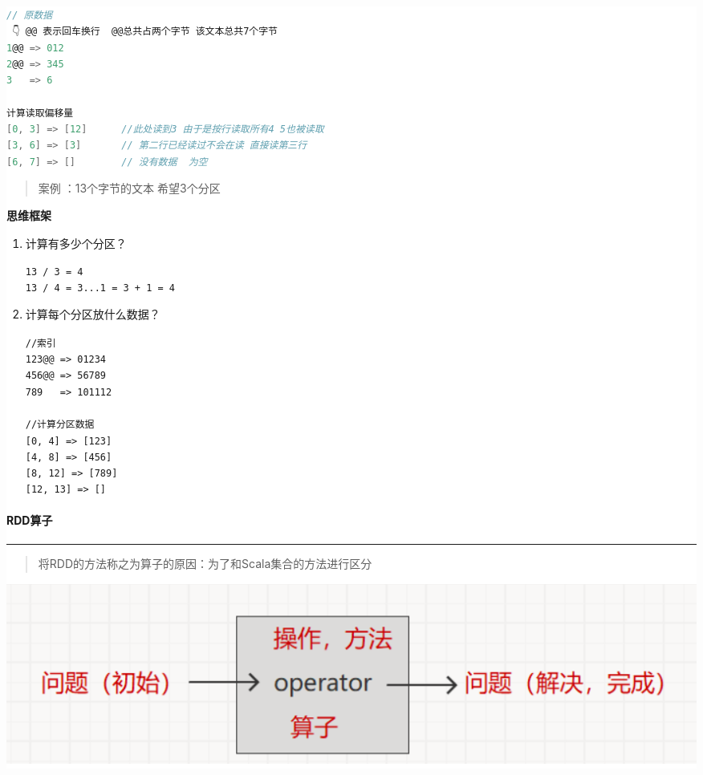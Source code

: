 

```scala
// 原数据
 👇 @@ 表示回车换行  @@总共占两个字节 该文本总共7个字节
1@@ => 012
2@@ => 345
3   => 6

计算读取偏移量
[0, 3] => [12]  	//此处读到3 由于是按行读取所有4 5也被读取 
[3, 6] => [3]		// 第二行已经读过不会在读 直接读第三行
[6, 7] => []		// 没有数据  为空
```



> 案例 ：13个字节的文本  希望3个分区



  **思维框架**

1. 计算有多少个分区？

   ```
   13 / 3 = 4
   13 / 4 = 3...1 = 3 + 1 = 4
   ```

2. 计算每个分区放什么数据？

   ```
   //索引
   123@@ => 01234
   456@@ => 56789
   789   => 101112
   
   //计算分区数据
   [0, 4] => [123]
   [4, 8] => [456]
   [8, 12] => [789]
   [12, 13] => []
   ```





#### RDD算子

------

> 将RDD的方法称之为算子的原因：为了和Scala集合的方法进行区分

[^Scala方法]: 单点
[^RDD算子]: 分布式

![image-20220602204922495](../image/image-20220602204922495.png)


[^PS]: 由于被定义为计算框架下面主要与Hadoop 的MR对比
[^多语言支持]: 支持的有 Java，Scala，Python 和 R
[^DAG 调度程序]: 查询优化器和物理执行引擎，以实现性能上的保证
[^80 多个高级 API]: 轻松地构建应用程序
  [^7077]: 相当于hadoop集群的8020端口
[^查看历史服务]: http://hadoop102:18080
[^Status]: ALIVE
[^Driver]: master
[^Executor]: slave
[^Hadoop中的 ApplicationMaster]: 用于ResourceManager（资源）和Driver（计算）之间的解耦合
[^DAG（Directed Acyclic Graph）]: 有向无环图是由点和线组成的拓扑图形，该图形具有方向，不会闭环。
[^竖线]: 计算逻辑
[^Buff作用]: 主要是将输出变快
[^File]: 数据文件
[^rack-1]: 机架
[^NodeManager]: 实体物理机一台
[^Executor]: 执行器 可理解为虚拟机
  [^Local【*】]:  星表示用本地CPU核数代表分区数
  [^parallelism]: 并行度  
[^生成分区文件]: rdd1.saveAsTextFile("output")
[^看不懂?  看源码]: org.apache.spark.rdd.ParallelCollectionRDD
  [^textFile方法]: 设定分区时，应该传递第二个参数，如果不设定，存在默认值2
  [^预计每个分区的字节大小]: goalSize = totalSize / numSplits = 7 / 2 = 3
  [^实际每个分区]: 7 / 3 = 2...1 = 2 + 1 = 3
[^转换算子]: 逻辑封装，将旧的逻辑转换为新的逻辑
[^重要概念]: 完成比完美更重要  看来牺牲点也没啥
  [^核心]: 整体=>个体
[^总结]: 可以做模式匹配 来处理数据
  [^函数规则]: 有shuffle必定有分区  有分区不一定有shuffle  这是对函数参数来说
[^FAQ]: 为什么会有Shuffle❓
[^FAQ]: 为什么Shuffle慢❓
[^不使用该算子如何去重]: 将数据转换为集合  利用集合中的distinct去重
  [^黄色区域]: Shuffle流程
  [^优化后]: 👇
  [^所谓优化]: 就是reduceByKey可以在shuffle之前，对分区内的数据进行预聚合，称之为combine
  [^第一个括号参数]: 只有一个参数用于算初始值 	用于数据进行分区内计算
  [^第一个参数]: 当第一个数据不符合我们的规则时，用于进行转换的操作
  [^闭包检测]: 在执行任务计算前，检测闭包内的对象是否可以进行序列化
[^Tips]: 当RDD在Shuffle数据的时候，简单数据类型、数组和字符串类型已经在Spark内部使用Kryo来序列化
[^Java设计缺陷]: Java的数组源码中会将数组数据传给`transient Object[] elementData;`如果不屏蔽掉就无法传输
  [^窄依赖]: 上游RDD的一个分区的数据被下游的RDD的一个分区所独享，称之为窄依赖
  [^宽依赖]: 上游RDD的一个分区的数据被下游的RDD的多个分区所共享，称之为宽依赖
[^cache操作不安全]: 因为当JVM内存满时 cache操作会造成内存溢出   虽然说有gcc但是其为守护进程不会随便回收
[^级别格式说明]: 内存或磁盘  _ 只或和 _ 是否序列化 __ 备份数量
[^建议]: wordToOneRdd.cache()   +  wordToOneRdd.checkpoint()   这样checkpoint的job只需从Cache缓存中读取数据即可，否则需要再从头计算一次RDD。
[^一句话]: 上一个RDD与下一个RDD分区器相同时使用一个 不同时在内部New一个
[^用广播变量来解决]: spark也许使用广播在task分发之前将变量发送到executor，同一个executor的多个task共享这个变量，降低了任务分发时的消耗和内存消耗。
[^独立进程]: SparkSubmit、ApplicationMaster和CoarseGrainedExecutorBackend
[^独立线程]: Driver
[^对象]: Executor和YarnClusterApplication
[^独立进程]: SparkSubmit、ApplicationMaster和CoarseGrainedExecutorBackend
[^独立线程]: Driver
[^对象]: Executor和YarnClusterApplication
[^Worker]: 相当于Hadoop的NodeManage